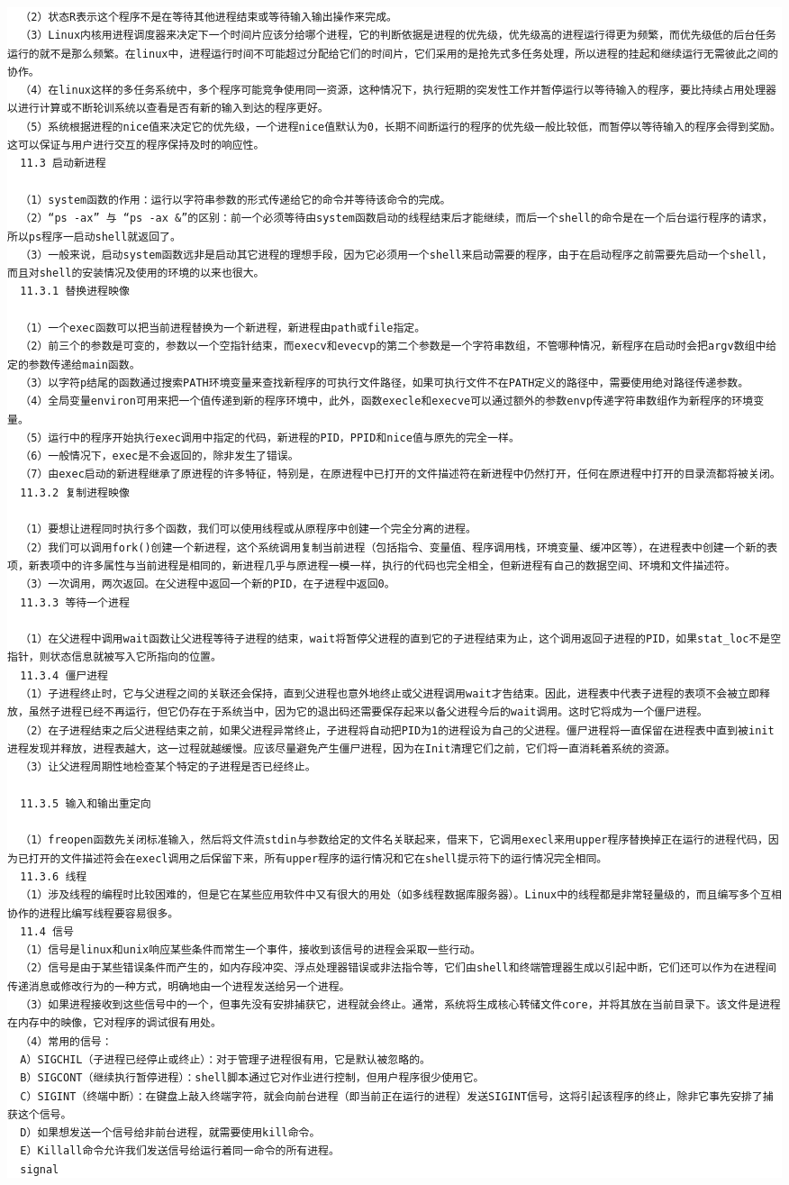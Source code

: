       （2）状态R表示这个程序不是在等待其他进程结束或等待输入输出操作来完成。
      （3）Linux内核用进程调度器来决定下一个时间片应该分给哪个进程，它的判断依据是进程的优先级，优先级高的进程运行得更为频繁，而优先级低的后台任务运行的就不是那么频繁。在linux中，进程运行时间不可能超过分配给它们的时间片，它们采用的是抢先式多任务处理，所以进程的挂起和继续运行无需彼此之间的协作。
      （4）在linux这样的多任务系统中，多个程序可能竞争使用同一资源，这种情况下，执行短期的突发性工作并暂停运行以等待输入的程序，要比持续占用处理器以进行计算或不断轮训系统以查看是否有新的输入到达的程序更好。
      （5）系统根据进程的nice值来决定它的优先级，一个进程nice值默认为0，长期不间断运行的程序的优先级一般比较低，而暂停以等待输入的程序会得到奖励。这可以保证与用户进行交互的程序保持及时的响应性。
      11.3 启动新进程

      （1）system函数的作用：运行以字符串参数的形式传递给它的命令并等待该命令的完成。
      （2）“ps -ax” 与 “ps -ax &”的区别：前一个必须等待由system函数启动的线程结束后才能继续，而后一个shell的命令是在一个后台运行程序的请求，所以ps程序一启动shell就返回了。
      （3）一般来说，启动system函数远非是启动其它进程的理想手段，因为它必须用一个shell来启动需要的程序，由于在启动程序之前需要先启动一个shell，而且对shell的安装情况及使用的环境的以来也很大。
      11.3.1 替换进程映像

      （1）一个exec函数可以把当前进程替换为一个新进程，新进程由path或file指定。
      （2）前三个的参数是可变的，参数以一个空指针结束，而execv和evecvp的第二个参数是一个字符串数组，不管哪种情况，新程序在启动时会把argv数组中给定的参数传递给main函数。
      （3）以字符p结尾的函数通过搜索PATH环境变量来查找新程序的可执行文件路径，如果可执行文件不在PATH定义的路径中，需要使用绝对路径传递参数。
      （4）全局变量environ可用来把一个值传递到新的程序环境中，此外，函数execle和execve可以通过额外的参数envp传递字符串数组作为新程序的环境变量。
      （5）运行中的程序开始执行exec调用中指定的代码，新进程的PID，PPID和nice值与原先的完全一样。
      （6）一般情况下，exec是不会返回的，除非发生了错误。
      （7）由exec启动的新进程继承了原进程的许多特征，特别是，在原进程中已打开的文件描述符在新进程中仍然打开，任何在原进程中打开的目录流都将被关闭。
      11.3.2 复制进程映像

      （1）要想让进程同时执行多个函数，我们可以使用线程或从原程序中创建一个完全分离的进程。
      （2）我们可以调用fork()创建一个新进程，这个系统调用复制当前进程（包括指令、变量值、程序调用栈，环境变量、缓冲区等），在进程表中创建一个新的表项，新表项中的许多属性与当前进程是相同的，新进程几乎与原进程一模一样，执行的代码也完全相全，但新进程有自己的数据空间、环境和文件描述符。
      （3）一次调用，两次返回。在父进程中返回一个新的PID，在子进程中返回0。
      11.3.3 等待一个进程

      （1）在父进程中调用wait函数让父进程等待子进程的结束，wait将暂停父进程的直到它的子进程结束为止，这个调用返回子进程的PID，如果stat_loc不是空指针，则状态信息就被写入它所指向的位置。
      11.3.4 僵尸进程
      （1）子进程终止时，它与父进程之间的关联还会保持，直到父进程也意外地终止或父进程调用wait才告结束。因此，进程表中代表子进程的表项不会被立即释放，虽然子进程已经不再运行，但它仍存在于系统当中，因为它的退出码还需要保存起来以备父进程今后的wait调用。这时它将成为一个僵尸进程。
      （2）在子进程结束之后父进程结束之前，如果父进程异常终止，子进程将自动把PID为1的进程设为自己的父进程。僵尸进程将一直保留在进程表中直到被init进程发现并释放，进程表越大，这一过程就越缓慢。应该尽量避免产生僵尸进程，因为在Init清理它们之前，它们将一直消耗着系统的资源。
      （3）让父进程周期性地检查某个特定的子进程是否已经终止。

      11.3.5 输入和输出重定向

      （1）freopen函数先关闭标准输入，然后将文件流stdin与参数给定的文件名关联起来，借来下，它调用execl来用upper程序替换掉正在运行的进程代码，因为已打开的文件描述符会在execl调用之后保留下来，所有upper程序的运行情况和它在shell提示符下的运行情况完全相同。
      11.3.6 线程
      （1）涉及线程的编程时比较困难的，但是它在某些应用软件中又有很大的用处（如多线程数据库服务器）。Linux中的线程都是非常轻量级的，而且编写多个互相协作的进程比编写线程要容易很多。
      11.4 信号
      （1）信号是linux和unix响应某些条件而常生一个事件，接收到该信号的进程会采取一些行动。
      （2）信号是由于某些错误条件而产生的，如内存段冲突、浮点处理器错误或非法指令等，它们由shell和终端管理器生成以引起中断，它们还可以作为在进程间传递消息或修改行为的一种方式，明确地由一个进程发送给另一个进程。
      （3）如果进程接收到这些信号中的一个，但事先没有安排捕获它，进程就会终止。通常，系统将生成核心转储文件core，并将其放在当前目录下。该文件是进程在内存中的映像，它对程序的调试很有用处。
      （4）常用的信号：
      A）SIGCHIL（子进程已经停止或终止）：对于管理子进程很有用，它是默认被忽略的。
      B）SIGCONT（继续执行暂停进程）：shell脚本通过它对作业进行控制，但用户程序很少使用它。
      C）SIGINT（终端中断）：在键盘上敲入终端字符，就会向前台进程（即当前正在运行的进程）发送SIGINT信号，这将引起该程序的终止，除非它事先安排了捕获这个信号。
      D）如果想发送一个信号给非前台进程，就需要使用kill命令。
      E）Killall命令允许我们发送信号给运行着同一命令的所有进程。
      signal

